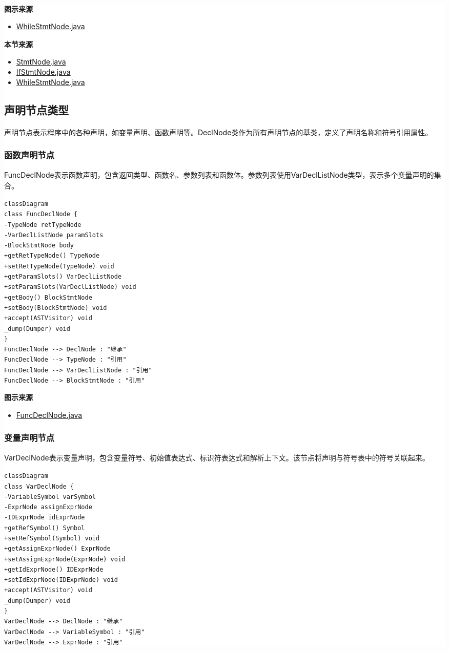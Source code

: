 **图示来源**
- [WhileStmtNode.java](file://ep20\src\main\java\org\teachfx\antlr4\ep20\ast\stmt\WhileStmtNode.java#L1-L46)

**本节来源**
- [StmtNode.java](file://ep20\src\main\java\org\teachfx\antlr4\ep20\ast\stmt\StmtNode.java#L1-L22)
- [IfStmtNode.java](file://ep20\src\main\java\org\teachfx\antlr4\ep20\ast\stmt\IfStmtNode.java#L1-L60)
- [WhileStmtNode.java](file://ep20\src\main\java\org\teachfx\antlr4\ep20\ast\stmt\WhileStmtNode.java#L1-L46)

## 声明节点类型

声明节点表示程序中的各种声明，如变量声明、函数声明等。DeclNode类作为所有声明节点的基类，定义了声明名称和符号引用属性。

### 函数声明节点

FuncDeclNode表示函数声明，包含返回类型、函数名、参数列表和函数体。参数列表使用VarDeclListNode类型，表示多个变量声明的集合。

```mermaid
classDiagram
class FuncDeclNode {
-TypeNode retTypeNode
-VarDeclListNode paramSlots
-BlockStmtNode body
+getRetTypeNode() TypeNode
+setRetTypeNode(TypeNode) void
+getParamSlots() VarDeclListNode
+setParamSlots(VarDeclListNode) void
+getBody() BlockStmtNode
+setBody(BlockStmtNode) void
+accept(ASTVisitor) void
_dump(Dumper) void
}
FuncDeclNode --> DeclNode : "继承"
FuncDeclNode --> TypeNode : "引用"
FuncDeclNode --> VarDeclListNode : "引用"
FuncDeclNode --> BlockStmtNode : "引用"
```

**图示来源**
- [FuncDeclNode.java](file://ep20\src\main\java\org\teachfx\antlr4\ep20\ast\decl\FuncDeclNode.java#L1-L63)

### 变量声明节点

VarDeclNode表示变量声明，包含变量符号、初始值表达式、标识符表达式和解析上下文。该节点将声明与符号表中的符号关联起来。

```mermaid
classDiagram
class VarDeclNode {
-VariableSymbol varSymbol
-ExprNode assignExprNode
-IDExprNode idExprNode
+getRefSymbol() Symbol
+setRefSymbol(Symbol) void
+getAssignExprNode() ExprNode
+setAssignExprNode(ExprNode) void
+getIdExprNode() IDExprNode
+setIdExprNode(IDExprNode) void
+accept(ASTVisitor) void
_dump(Dumper) void
}
VarDeclNode --> DeclNode : "继承"
VarDeclNode --> VariableSymbol : "引用"
VarDeclNode --> ExprNode : "引用"
```